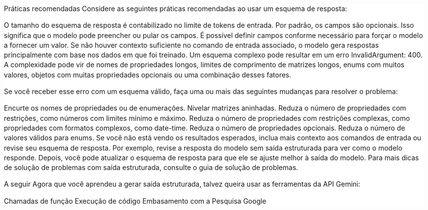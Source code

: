 Práticas recomendadas
Considere as seguintes práticas recomendadas ao usar um esquema de resposta:

O tamanho do esquema de resposta é contabilizado no limite de tokens de entrada.
Por padrão, os campos são opcionais. Isso significa que o modelo pode preencher ou pular os campos. É possível definir campos conforme necessário para forçar o modelo a fornecer um valor. Se não houver contexto suficiente no comando de entrada associado, o modelo gera respostas principalmente com base nos dados em que foi treinado.
Um esquema complexo pode resultar em um erro InvalidArgument: 400. A complexidade pode vir de nomes de propriedades longos, limites de comprimento de matrizes longos, enums com muitos valores, objetos com muitas propriedades opcionais ou uma combinação desses fatores.

Se você receber esse erro com um esquema válido, faça uma ou mais das seguintes mudanças para resolver o problema:

Encurte os nomes de propriedades ou de enumerações.
Nivelar matrizes aninhadas.
Reduza o número de propriedades com restrições, como números com limites mínimo e máximo.
Reduza o número de propriedades com restrições complexas, como propriedades com formatos complexos, como date-time.
Reduza o número de propriedades opcionais.
Reduza o número de valores válidos para enums.
Se você não está vendo os resultados esperados, inclua mais contexto aos comandos de entrada ou revise seu esquema de resposta. Por exemplo, revise a resposta do modelo sem saída estruturada para ver como o modelo responde. Depois, você pode atualizar o esquema de resposta para que ele se ajuste melhor à saída do modelo. Para mais dicas de solução de problemas com saída estruturada, consulte o guia de solução de problemas.

A seguir
Agora que você aprendeu a gerar saída estruturada, talvez queira usar as ferramentas da API Gemini:

Chamadas de função
Execução de código
Embasamento com a Pesquisa Google